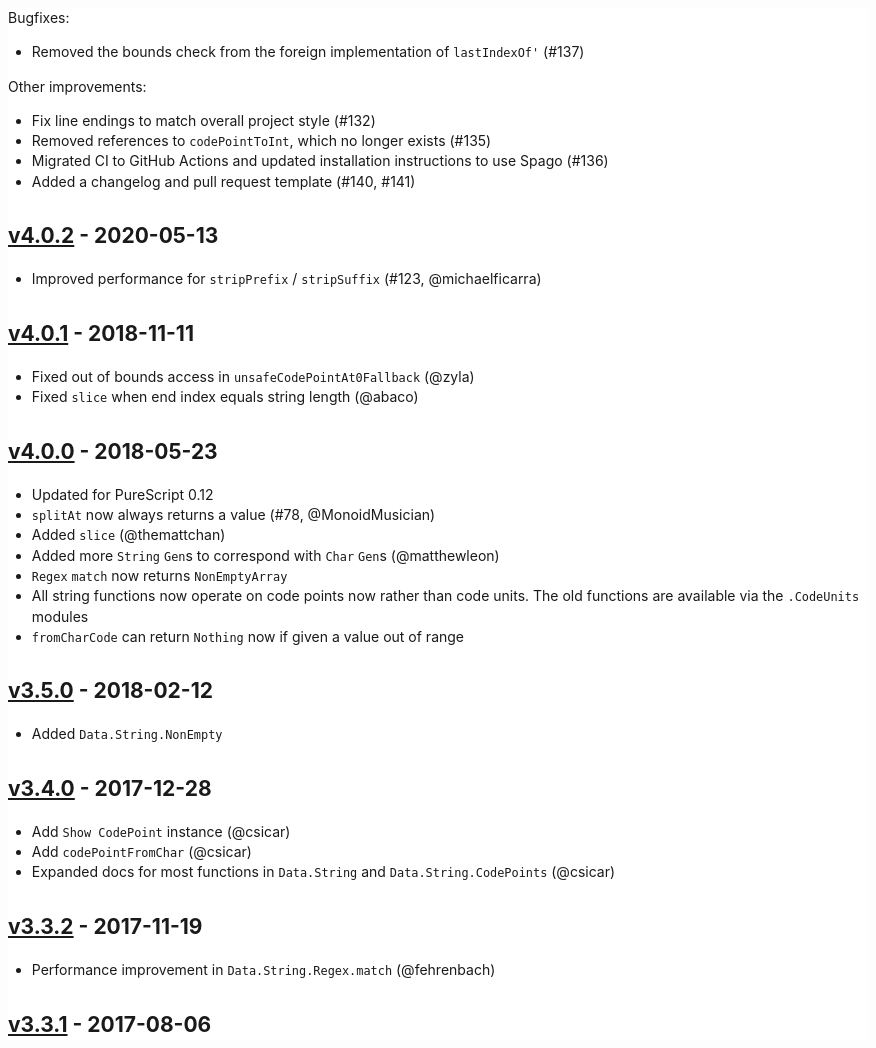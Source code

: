 Bugfixes:
- Removed the bounds check from the foreign implementation of `lastIndexOf'` (#137)

Other improvements:
- Fix line endings to match overall project style (#132)
- Removed references to `codePointToInt`, which no longer exists (#135)
- Migrated CI to GitHub Actions and updated installation instructions to use Spago (#136)
- Added a changelog and pull request template (#140, #141)

## [v4.0.2](https://github.com/purescript/purescript-strings/releases/tag/v4.0.2) - 2020-05-13

- Improved performance for `stripPrefix` / `stripSuffix` (#123, @michaelficarra)

## [v4.0.1](https://github.com/purescript/purescript-strings/releases/tag/v4.0.1) - 2018-11-11

- Fixed out of bounds access in `unsafeCodePointAt0Fallback` (@zyla)
- Fixed `slice` when end index equals string length (@abaco)

## [v4.0.0](https://github.com/purescript/purescript-strings/releases/tag/v4.0.0) - 2018-05-23

- Updated for PureScript 0.12
- `splitAt` now always returns a value (#78, @MonoidMusician)
- Added `slice` (@themattchan)
- Added more `String` `Gen`s to correspond with `Char` `Gen`s (@matthewleon)
- `Regex` `match` now returns `NonEmptyArray`
- All string functions now operate on code points now rather than code units. The old functions are available via the `.CodeUnits` modules
- `fromCharCode` can return `Nothing` now if given a value out of range

## [v3.5.0](https://github.com/purescript/purescript-strings/releases/tag/v3.5.0) - 2018-02-12

- Added `Data.String.NonEmpty`

## [v3.4.0](https://github.com/purescript/purescript-strings/releases/tag/v3.4.0) - 2017-12-28

- Add `Show CodePoint` instance (@csicar)
- Add `codePointFromChar` (@csicar)
- Expanded docs for most functions in `Data.String` and `Data.String.CodePoints` (@csicar)

## [v3.3.2](https://github.com/purescript/purescript-strings/releases/tag/v3.3.2) - 2017-11-19

- Performance improvement in `Data.String.Regex.match` (@fehrenbach)

## [v3.3.1](https://github.com/purescript/purescript-strings/releases/tag/v3.3.1) - 2017-08-06
